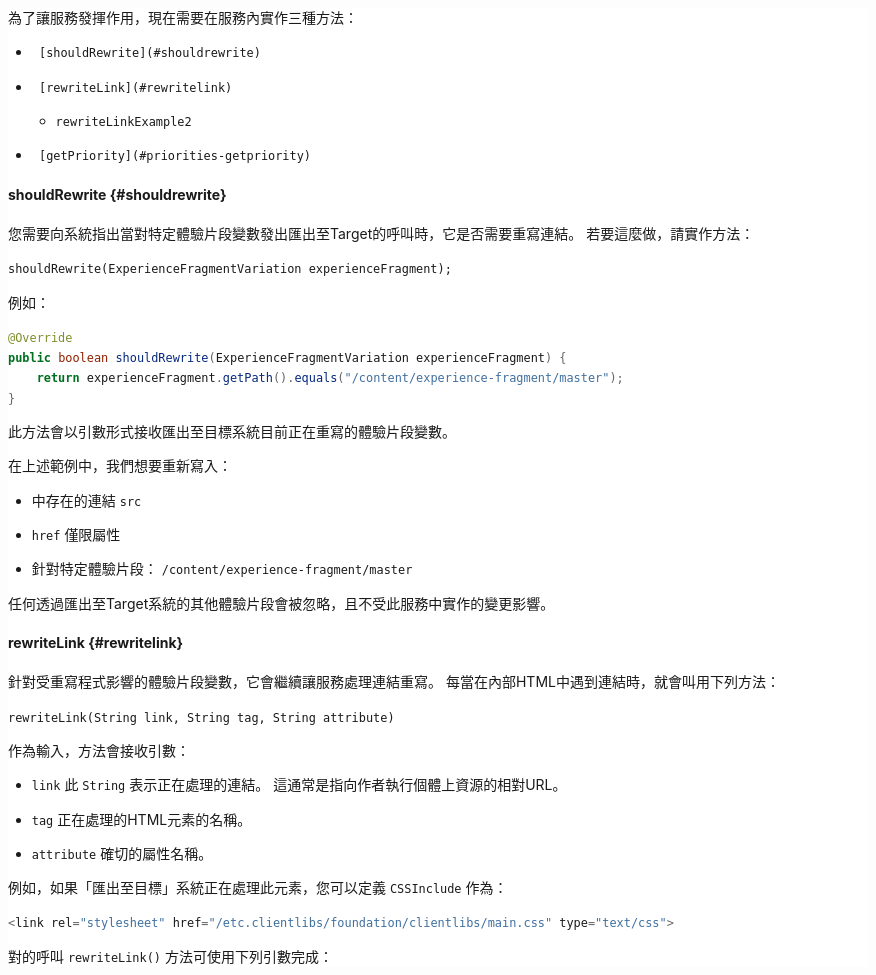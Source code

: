 為了讓服務發揮作用，現在需要在服務內實作三種方法：

* ` [shouldRewrite](#shouldrewrite)`
* ` [rewriteLink](#rewritelink)`

   * `rewriteLinkExample2`

* ` [getPriority](#priorities-getpriority)`

#### shouldRewrite {#shouldrewrite}

您需要向系統指出當對特定體驗片段變數發出匯出至Target的呼叫時，它是否需要重寫連結。 若要這麼做，請實作方法：

`shouldRewrite(ExperienceFragmentVariation experienceFragment);`

例如：

```java
@Override
public boolean shouldRewrite(ExperienceFragmentVariation experienceFragment) {
    return experienceFragment.getPath().equals("/content/experience-fragment/master");
}
```

此方法會以引數形式接收匯出至目標系統目前正在重寫的體驗片段變數。

在上述範例中，我們想要重新寫入：

* 中存在的連結 `src`

* `href` 僅限屬性

* 針對特定體驗片段：
  `/content/experience-fragment/master`

任何透過匯出至Target系統的其他體驗片段會被忽略，且不受此服務中實作的變更影響。

#### rewriteLink {#rewritelink}

針對受重寫程式影響的體驗片段變數，它會繼續讓服務處理連結重寫。 每當在內部HTML中遇到連結時，就會叫用下列方法：

`rewriteLink(String link, String tag, String attribute)`

作為輸入，方法會接收引數：

* `link`
此 `String` 表示正在處理的連結。 這通常是指向作者執行個體上資源的相對URL。

* `tag`
正在處理的HTML元素的名稱。

* `attribute`
確切的屬性名稱。

例如，如果「匯出至目標」系統正在處理此元素，您可以定義 `CSSInclude` 作為：

```java
<link rel="stylesheet" href="/etc.clientlibs/foundation/clientlibs/main.css" type="text/css">
```

對的呼叫 `rewriteLink()` 方法可使用下列引數完成：
